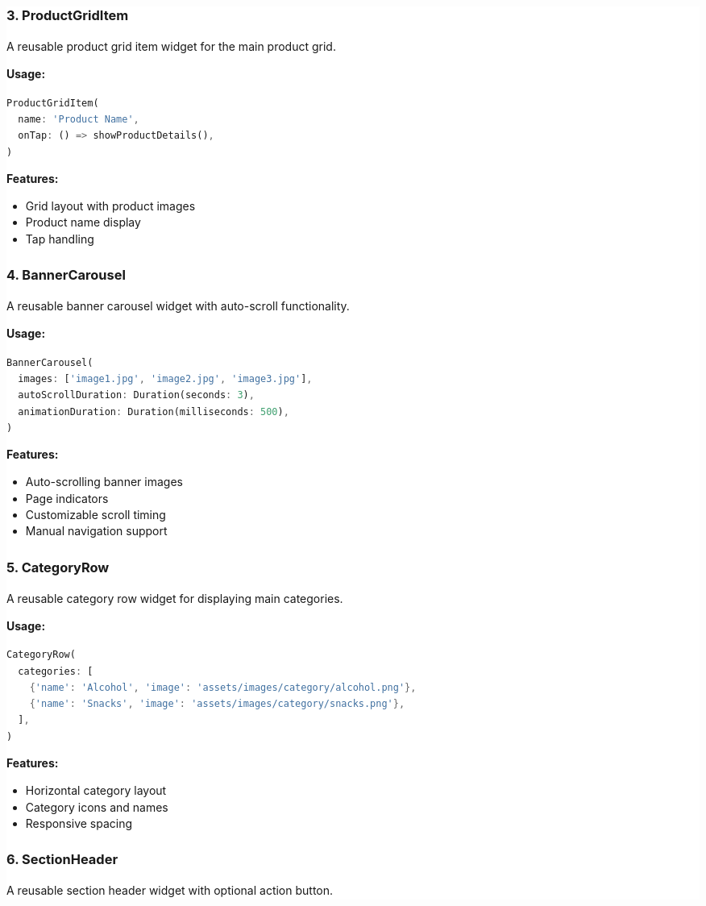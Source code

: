 ### 3. ProductGridItem
A reusable product grid item widget for the main product grid.

**Usage:**
```dart
ProductGridItem(
  name: 'Product Name',
  onTap: () => showProductDetails(),
)
```

**Features:**
- Grid layout with product images
- Product name display
- Tap handling

### 4. BannerCarousel
A reusable banner carousel widget with auto-scroll functionality.

**Usage:**
```dart
BannerCarousel(
  images: ['image1.jpg', 'image2.jpg', 'image3.jpg'],
  autoScrollDuration: Duration(seconds: 3),
  animationDuration: Duration(milliseconds: 500),
)
```

**Features:**
- Auto-scrolling banner images
- Page indicators
- Customizable scroll timing
- Manual navigation support

### 5. CategoryRow
A reusable category row widget for displaying main categories.

**Usage:**
```dart
CategoryRow(
  categories: [
    {'name': 'Alcohol', 'image': 'assets/images/category/alcohol.png'},
    {'name': 'Snacks', 'image': 'assets/images/category/snacks.png'},
  ],
)
```

**Features:**
- Horizontal category layout
- Category icons and names
- Responsive spacing

### 6. SectionHeader
A reusable section header widget with optional action button.
